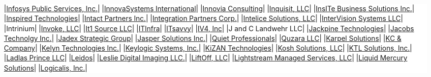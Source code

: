 |[Infosys Public Services, Inc.](https://www.infosyspublicservices.com/)|
|[InnovaSystems International](https://www.innovasi.com/)|
|[Innovia Consulting](https://www.innovia.com/)|
|[Inquisit, LLC](https://www.inquisitllc.com)|
|[InsITe Business Solutions Inc.](https://trustedinsite.com/)|
|[Inspired Technologies](https://www.inspired-tech.net)|
|[Intact Partners Inc.](https://www.itintact.com/)|
|[Integration Partners Corp.](https://integrationpartners.com/)|
|[Intelice Solutions, LLC](https://www.intelice.com/)|
|[InterVision Systems LLC](https://intervision.com)|
|Intrinium|
|[Invoke, LLC](https://invokellc.com)|
|[It1 Source LLC](https://www.it1.com)|
|[ITInfra](https://itinfra.biz/)|
|[ITsavvy](https://www.itsavvy.com)|
|[IV4, Inc](https://www.iv4.com)|
|J and C Landwehr LLC|
|[Jackpine Technologies](https://www.jackpinetech.com)|
|[Jacobs Technolgy Inc.](https://www.jacobs.com/)|
|[Jadex Strategic Group](https://jadexstrategic.com)|
|[Jasper Solutions Inc.](https://jaspersolutions.com/)|
|[Quiet Professionals](https://quietprofessionalsllc.com)|
|[Quzara LLC](https://www.quzara.com)|
|[Karpel Solutions](https://www.karpel.com/)|
|[KC & Company](https://kccompany.net/)|
|[Kelyn Technologies Inc.](https://kelyntech.com/)|
|[Keylogic Systems, Inc.](http://www.keylogic.com/)|
|[KiZAN Technologies](https://www.kizan.com)|
|[Kosh Solutions, LLC](https://www.koshsolutions.com)|
|[KTL Solutions, Inc.](https://www.ktlsolutions.com)|
|[Ladlas Prince LLC](https://www.ladlasprince.com)|
|[Leidos](https://www.leidos.com)|
|[Leslie Digital Imaging LLC.](https://www.myldi.com)|
|[LiftOff, LLC](https://www.liftoffonline.com)|
|[Lightstream Managed Services, LLC](https://www.lightstream.tech)|
|[Liquid Mercury Solutions](https://liquidmercury.com/#solutions)|
|[Logicalis, Inc.](https://www.us.logicalis.com/)|